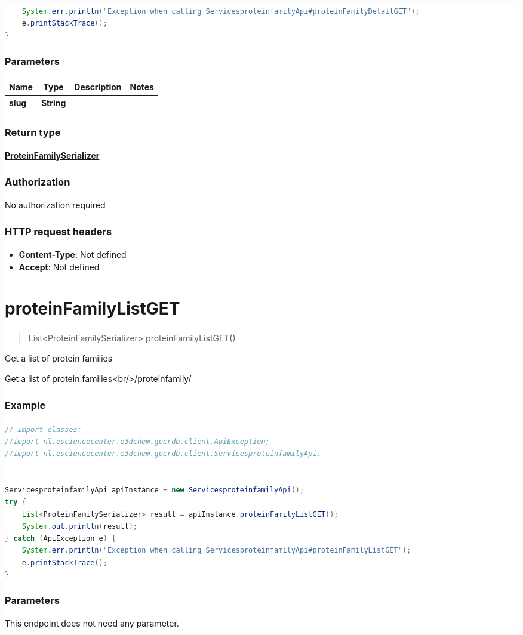 ```java
    System.err.println("Exception when calling ServicesproteinfamilyApi#proteinFamilyDetailGET");
    e.printStackTrace();
}
```

### Parameters

Name | Type | Description  | Notes
------------- | ------------- | ------------- | -------------
 **slug** | **String**|  |

### Return type

[**ProteinFamilySerializer**](ProteinFamilySerializer.md)

### Authorization

No authorization required

### HTTP request headers

 - **Content-Type**: Not defined
 - **Accept**: Not defined

<a name="proteinFamilyListGET"></a>
# **proteinFamilyListGET**
> List&lt;ProteinFamilySerializer&gt; proteinFamilyListGET()

Get a list of protein families

Get a list of protein families&lt;br/&gt;/proteinfamily/

### Example
```java
// Import classes:
//import nl.esciencecenter.e3dchem.gpcrdb.client.ApiException;
//import nl.esciencecenter.e3dchem.gpcrdb.client.ServicesproteinfamilyApi;


ServicesproteinfamilyApi apiInstance = new ServicesproteinfamilyApi();
try {
    List<ProteinFamilySerializer> result = apiInstance.proteinFamilyListGET();
    System.out.println(result);
} catch (ApiException e) {
    System.err.println("Exception when calling ServicesproteinfamilyApi#proteinFamilyListGET");
    e.printStackTrace();
}
```

### Parameters
This endpoint does not need any parameter.
